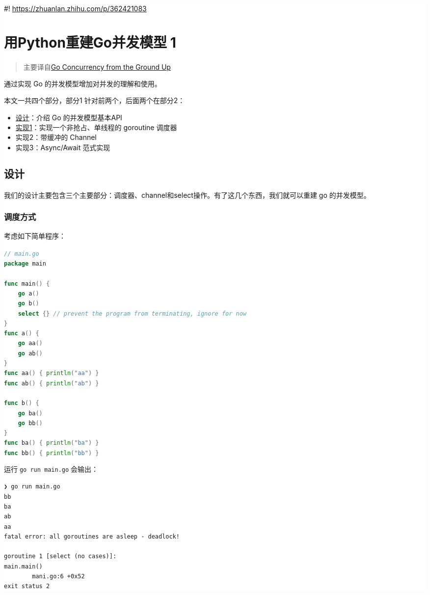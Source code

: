 #! https://zhuanlan.zhihu.com/p/362421083
# 用Python重建Go并发模型 1

> 主要译自[Go Concurrency from the Ground Up](http://www.doxsey.net/blog/go-concurrency-from-the-ground-up)

通过实现 Go 的并发模型增加对并发的理解和使用。

本文一共四个部分，部分1 针对前两个，后面两个在部分2：
- [设计](#设计)：介绍 Go 的并发模型基本API
- [实现1](#实现1：非抢占调度)：实现一个非抢占、单线程的 goroutine 调度器
- 实现2：带缓冲的 Channel
- 实现3：Async/Await 范式实现

## 设计

我们的设计主要包含三个主要部分：调度器、channel和select操作。有了这几个东西，我们就可以重建 go 的并发模型。

### 调度方式

考虑如下简单程序：

```go 
// main.go
package main

func main() {
	go a()
	go b()
	select {} // prevent the program from terminating, ignore for now
}
func a() {
	go aa()
	go ab()
}
func aa() { println("aa") }
func ab() { println("ab") }

func b() {
	go ba()
	go bb()
}
func ba() { println("ba") }
func bb() { println("bb") }
```

运行 `go run main.go` 会输出：

```
❯ go run main.go
bb
ba
ab
aa
fatal error: all goroutines are asleep - deadlock!

goroutine 1 [select (no cases)]:
main.main()
        mani.go:6 +0x52
exit status 2
```
